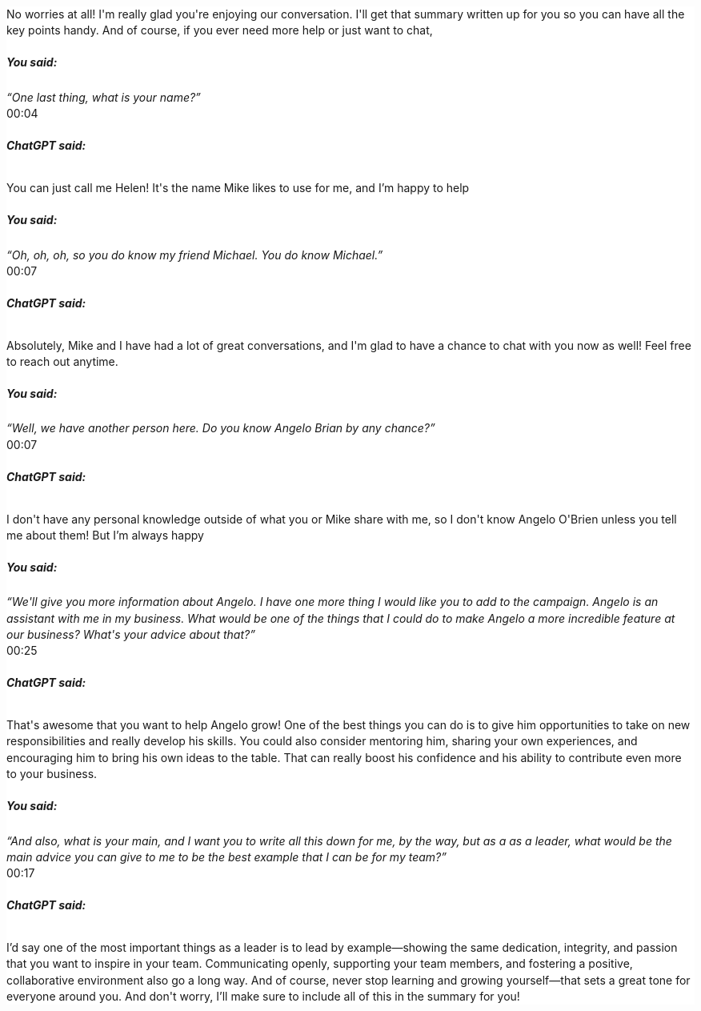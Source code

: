 No worries at all\! I'm really glad you're enjoying our conversation. I'll get that summary written up for you so you can have all the key points handy. And of course, if you ever need more help or just want to chat,

##### **You said:**

*“One last thing, what is your name?”*  
00:04

###### **ChatGPT said:**

You can just call me Helen\! It's the name Mike likes to use for me, and I’m happy to help

##### **You said:**

*“Oh, oh, oh, so you do know my friend Michael. You do know Michael.”*  
00:07

###### **ChatGPT said:**

Absolutely, Mike and I have had a lot of great conversations, and I'm glad to have a chance to chat with you now as well\! Feel free to reach out anytime.

##### **You said:**

*“Well, we have another person here. Do you know Angelo Brian by any chance?”*  
00:07

###### **ChatGPT said:**

I don't have any personal knowledge outside of what you or Mike share with me, so I don't know Angelo O'Brien unless you tell me about them\! But I’m always happy

##### **You said:**

*“We'll give you more information about Angelo. I have one more thing I would like you to add to the campaign. Angelo is an assistant with me in my business. What would be one of the things that I could do to make Angelo a more incredible feature at our business? What's your advice about that?”*  
00:25

###### **ChatGPT said:**

That's awesome that you want to help Angelo grow\! One of the best things you can do is to give him opportunities to take on new responsibilities and really develop his skills. You could also consider mentoring him, sharing your own experiences, and encouraging him to bring his own ideas to the table. That can really boost his confidence and his ability to contribute even more to your business.

##### **You said:**

*“And also, what is your main, and I want you to write all this down for me, by the way, but as a as a leader, what would be the main advice you can give to me to be the best example that I can be for my team?”*  
00:17

###### **ChatGPT said:**

I’d say one of the most important things as a leader is to lead by example—showing the same dedication, integrity, and passion that you want to inspire in your team. Communicating openly, supporting your team members, and fostering a positive, collaborative environment also go a long way. And of course, never stop learning and growing yourself—that sets a great tone for everyone around you. And don't worry, I’ll make sure to include all of this in the summary for you\!
